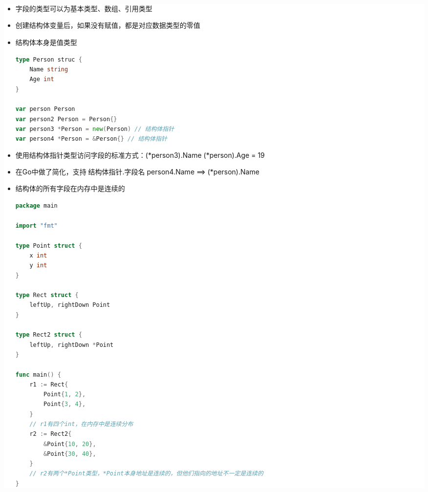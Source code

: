 - 字段的类型可以为基本类型、数组、引用类型

- 创建结构体变量后，如果没有赋值，都是对应数据类型的零值

- 结构体本身是值类型

  ``````go
  type Person struc {
      Name string
      Age int
  }
  
  var person Person
  var person2 Person = Person{}
  var person3 *Person = new(Person) // 结构体指针
  var person4 *Person = &Person{} // 结构体指针
  ``````

- 使用结构体指针类型访问字段的标准方式：(\*person3).Name  (\*person).Age = 19

- 在Go中做了简化，支持 结构体指针.字段名 person4.Name ==> (\*person).Name

- 结构体的所有字段在内存中是连续的

  ``````go
  package main
  
  import "fmt"
  
  type Point struct {
      x int
      y int
  }
  
  type Rect struct {
      leftUp, rightDown Point
  }
  
  type Rect2 struct {
      leftUp, rightDown *Point
  }
  
  func main() {
      r1 := Rect{
          Point{1, 2},
          Point{3, 4},
      }
      // r1有四个int，在内存中是连续分布
      r2 := Rect2{
          &Point{10, 20},
          &Point{30, 40},
      }
      // r2有两个*Point类型，*Point本身地址是连续的，但他们指向的地址不一定是连续的
  }
  ``````
